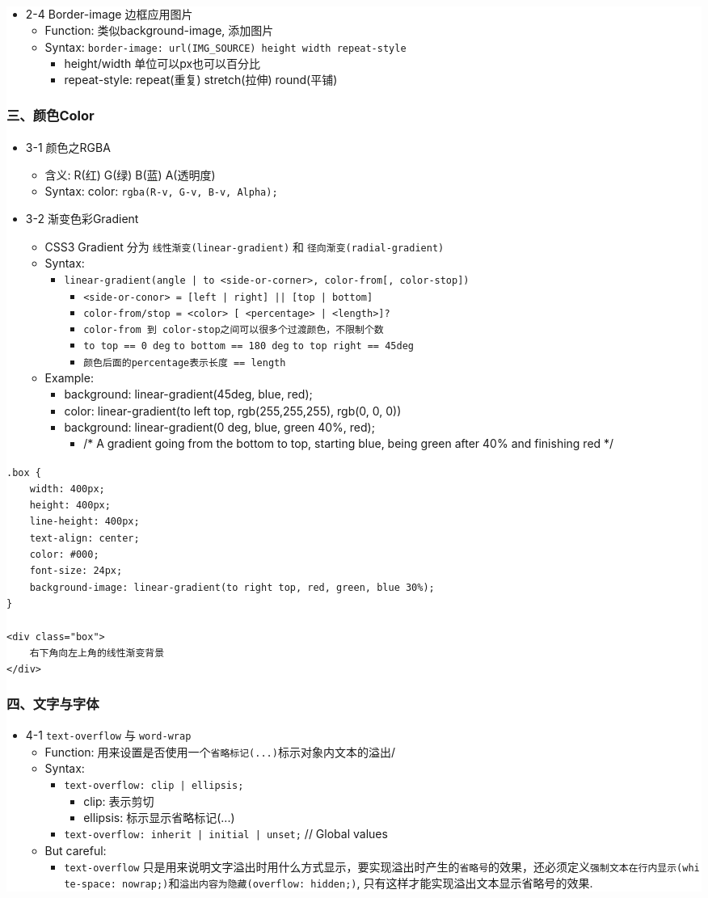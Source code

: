 * 2-4 Border-image 边框应用图片
    * Function: 类似background-image, 添加图片
    * Syntax: `border-image: url(IMG_SOURCE) height width repeat-style`
        * height/width 单位可以px也可以百分比
        * repeat-style: repeat(重复) stretch(拉伸) round(平铺)

### 三、颜色Color

* 3-1 颜色之RGBA
    * 含义: R(红) G(绿) B(蓝) A(透明度)
    * Syntax: color: `rgba(R-v, G-v, B-v, Alpha);`

* 3-2 渐变色彩Gradient
    * CSS3 Gradient 分为 `线性渐变(linear-gradient)` 和 `径向渐变(radial-gradient)`
    * Syntax:
        * `linear-gradient(angle | to <side-or-corner>, color-from[, color-stop])`
            * `<side-or-conor> = [left | right] || [top | bottom]`
            * `color-from/stop = <color> [ <percentage> | <length>]?`
            * `color-from 到 color-stop之间可以很多个过渡颜色，不限制个数`
            * `to top == 0 deg` `to bottom == 180 deg` `to top right == 45deg`
            * `颜色后面的percentage表示长度 == length`
    * Example:
        * background: linear-gradient(45deg, blue, red);
        * color: linear-gradient(to left top, rgb(255,255,255), rgb(0, 0, 0))
        * background: linear-gradient(0 deg, blue, green 40%, red);
            * /* A gradient going from the bottom to top, starting blue, being green after 40% and finishing red */

```
.box {
    width: 400px;
    height: 400px;
    line-height: 400px;
    text-align: center;
    color: #000;
    font-size: 24px;
    background-image: linear-gradient(to right top, red, green, blue 30%);
}

<div class="box">
    右下角向左上角的线性渐变背景
</div>
```

### 四、文字与字体

* 4-1 `text-overflow` 与 `word-wrap`
    * Function: 用来设置是否使用一个`省略标记(...)`标示对象内文本的溢出/
    * Syntax: 
        * `text-overflow: clip | ellipsis;`
            * clip: 表示剪切
            * ellipsis: 标示显示省略标记(...)
        * `text-overflow: inherit | initial | unset;` // Global values
    * But careful:
        * `text-overflow` 只是用来说明文字溢出时用什么方式显示，要实现溢出时产生的`省略号`的效果，还必须定义`强制文本在行内显示(white-space: nowrap;)`和`溢出内容为隐藏(overflow: hidden;)`, 只有这样才能实现溢出文本显示省略号的效果.

